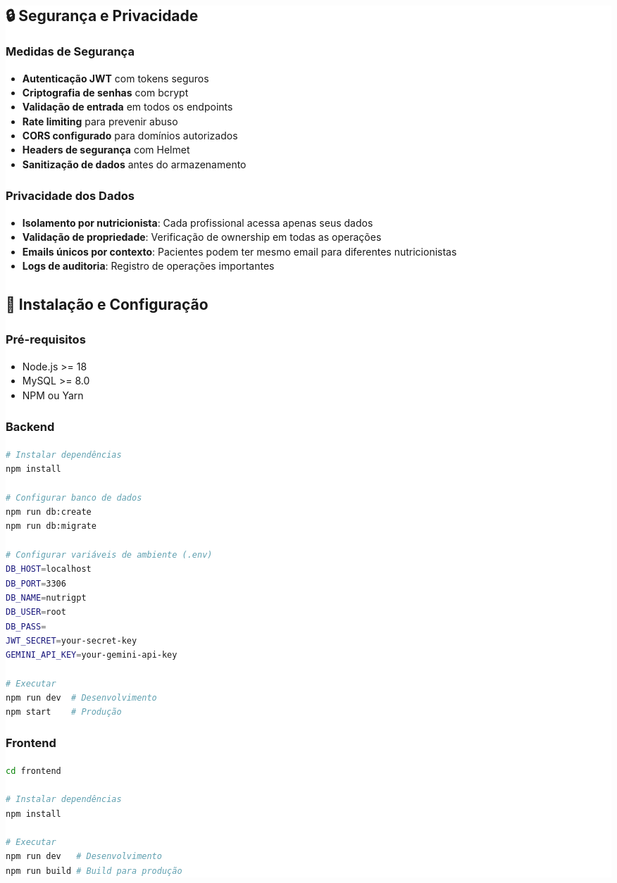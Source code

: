 ## 🔒 Segurança e Privacidade

### Medidas de Segurança
- **Autenticação JWT** com tokens seguros
- **Criptografia de senhas** com bcrypt
- **Validação de entrada** em todos os endpoints
- **Rate limiting** para prevenir abuso
- **CORS configurado** para domínios autorizados
- **Headers de segurança** com Helmet
- **Sanitização de dados** antes do armazenamento

### Privacidade dos Dados
- **Isolamento por nutricionista**: Cada profissional acessa apenas seus dados
- **Validação de propriedade**: Verificação de ownership em todas as operações
- **Emails únicos por contexto**: Pacientes podem ter mesmo email para diferentes nutricionistas
- **Logs de auditoria**: Registro de operações importantes

## 🚀 Instalação e Configuração

### Pré-requisitos
- Node.js >= 18
- MySQL >= 8.0
- NPM ou Yarn

### Backend
```bash
# Instalar dependências
npm install

# Configurar banco de dados
npm run db:create
npm run db:migrate

# Configurar variáveis de ambiente (.env)
DB_HOST=localhost
DB_PORT=3306
DB_NAME=nutrigpt
DB_USER=root
DB_PASS=
JWT_SECRET=your-secret-key
GEMINI_API_KEY=your-gemini-api-key

# Executar
npm run dev  # Desenvolvimento
npm start    # Produção
```

### Frontend
```bash
cd frontend

# Instalar dependências
npm install

# Executar
npm run dev   # Desenvolvimento
npm run build # Build para produção
```
